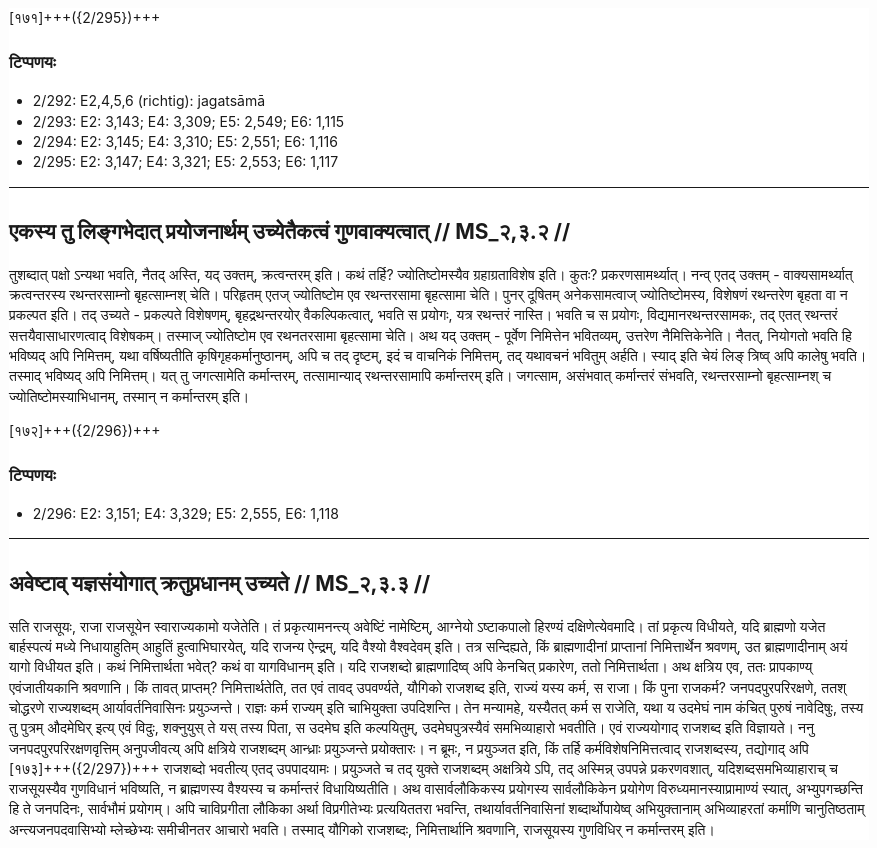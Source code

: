 [१७१]+++({2/295})+++

### टिप्पणयः
- 2/292: E2,4,5,6 (richtig): jagatsāmā
- 2/293: E2: 3,143; E4: 3,309; E5: 2,549; E6: 1,115
- 2/294: E2: 3,145; E4: 3,310; E5: 2,551; E6: 1,116
- 2/295: E2: 3,147; E4: 3,321; E5: 2,553; E6: 1,117

____________________________________________


## एकस्य तु लिङ्गभेदात् प्रयोजनार्थम् उच्येतैकत्वं गुणवाक्यत्वात् // MS_२,३.२ //

तुशब्दात् पक्षो ऽन्यथा भवति, नैतद् अस्ति, यद् उक्तम्, क्रत्वन्तरम् इति। कथं तर्हि? ज्योतिष्टोमस्यैव ग्रहाग्रताविशेष इति। कुतः? प्रकरणसामर्थ्यात्। नन्व् एतद् उक्तम् - वाक्यसामर्थ्यात् क्रत्वन्तरस्य रथन्तरसाम्नो बृहत्साम्नश् चेति। परिहृतम् एतज् ज्योतिष्टोम एव रथन्तरसामा बृहत्सामा चेति। पुनर् दूषितम् अनेकसामत्वाज् ज्योतिष्टोमस्य, विशेषणं रथन्तरेण बृहता वा न प्रकल्पत इति। तद् उच्यते - प्रकल्पते विशेषणम्, बृहद्रथन्तरयोर् वैकल्पिकत्वात्, भवति स प्रयोगः, यत्र रथन्तरं नास्ति। भवति च स प्रयोगः, विद्यमानरथन्तरसामकः, तद् एतत् रथन्तरं सत्तयैवासाधारणत्वाद् विशेषकम्। तस्माज् ज्योतिष्टोम एव रथनतरसामा बृहत्सामा चेति।
अथ यद् उक्तम् - पूर्वेण निमित्तेन भवितव्यम्, उत्तरेण नैमित्तिकेनेति। नैतत्, नियोगतो भवति हि भविष्यद् अपि निमित्तम्, यथा वर्षिष्यतीति कृषिगृहकर्मानुष्ठानम्, अपि च तद् दृष्टम्, इदं च वाचनिकं निमित्तम्, तद् यथावचनं भवितुम् अर्हति। स्याद् इति चेयं लिङ् त्रिष्व् अपि कालेषु भवति। तस्माद् भविष्यद् अपि निमित्तम्। यत् तु जगत्सामेति कर्मान्तरम्, तत्सामान्याद् रथन्तरसामापि कर्मान्तरम् इति। जगत्साम, असंभवात् कर्मान्तरं संभवति, रथन्तरसाम्नो बृहत्साम्नश् च ज्योतिष्टोमस्याभिधानम्, तस्मान् न कर्मान्तरम् इति।

[१७२]+++({2/296})+++

### टिप्पणयः
- 2/296: E2: 3,151; E4: 3,329; E5: 2,555, E6: 1,118

____________________________________________


## अवेष्टाव् यज्ञसंयोगात् क्रतुप्रधानम् उच्यते // MS_२,३.३ //

सति राजसूयः, राजा राजसूयेन स्वाराज्यकामो यजेतेति। तं प्रकृत्यामनन्त्य् अवेष्टिं नामेष्टिम्, आग्नेयो ऽष्टाकपालो हिरण्यं दक्षिणेत्येवमादि। तां प्रकृत्य विधीयते, यदि ब्राह्मणो यजेत बार्हस्पत्यं मध्ये निधायाहुतिम् आहुतिं हुत्वाभिघारयेत्, यदि राजन्य ऐन्द्रम्, यदि वैश्यो वैश्वदेवम् इति। तत्र सन्दिह्यते, किं ब्राह्मणादीनां प्राप्तानां निमित्तार्थेन श्रवणम्, उत ब्राह्मणादीनाम् अयं यागो विधीयत इति। कथं निमित्तार्थता भवेत्? कथं वा यागविधानम् इति। यदि राजशब्दो ब्राह्मणादिष्व् अपि केनचित् प्रकारेण, ततो निमित्तार्थता। अथ क्षत्रिय एव, ततः प्रापकाण्य् एवंजातीयकानि श्रवणानि।
किं तावत् प्राप्तम्? निमित्तार्थतेति, तत एवं तावद् उपवर्ण्यते, यौगिको राजशब्द इति, राज्यं यस्य कर्म, स राजा। किं पुना राजकर्म? जनपदपुरपरिरक्षणे, ततश् चोद्धरणे राज्यशब्दम् आर्यावर्तनिवासिनः प्रयुञ्जन्ते। राज्ञः कर्म राज्यम् इति चाभियुक्ता उपदिशन्ति। तेन मन्यामहे, यस्यैतत् कर्म स राजेति, यथा य उदमेघं नाम कंचित् पुरुषं नावेदिषुः, तस्य तु पुत्रम् औदमेघिर् इत्य् एवं विदुः, शक्नुयुस् ते यस् तस्य पिता, स उदमेघ इति कल्पयितुम्, उदमेघपुत्रस्यैवं समभिव्याहारो भवतीति। एवं राज्ययोगाद् राजशब्द इति विज्ञायते।
ननु जनपदपुरपरिरक्षणवृत्तिम् अनुपजीवत्य् अपि क्षत्रिये राजशब्दम् आन्ध्राः प्रयुञ्जन्ते प्रयोक्तारः। न ब्रूमः, न प्रयुञ्जत इति, किं तर्हि कर्मविशेषनिमित्तत्वाद् राजशब्दस्य, तद्योगाद् अपि [१७३]+++({2/297})+++ राजशब्दो भवतीत्य् एतद् उपपादयामः। प्रयुञ्जते च तद् युक्ते राजशब्दम् अक्षत्रिये ऽपि, तद् अस्मिन्न् उपपन्ने प्रकरणवशात्, यदिशब्दसमभिव्याहाराच् च राजसूयस्यैव गुणविधानं भविष्यति, न ब्राह्मणस्य वैश्यस्य च कर्मान्तरं विधायिष्यतीति।
अथ वासार्वलौकिकस्य प्रयोगस्य सार्वलौकिकेन प्रयोगेण विरुध्यमानस्याप्रामाण्यं स्यात्, अभ्युपगच्छन्ति हि ते जनपदिनः, सार्वभौमं प्रयोगम्। अपि चाविप्रगीता लौकिका अर्था विप्रगीतेभ्यः प्रत्ययिततरा भवन्ति, तथार्यावर्तनिवासिनां शब्दार्थोपायेष्व् अभियुक्तानाम् अभिव्याहरतां कर्माणि चानुतिष्ठताम् अन्त्यजनपदवासिभ्यो म्लेच्छेभ्यः समीचीनतर आचारो भवति। तस्माद् यौगिको राजशब्दः, निमित्तार्थानि श्रवणानि, राजसूयस्य गुणविधिर् न कर्मान्तरम् इति।